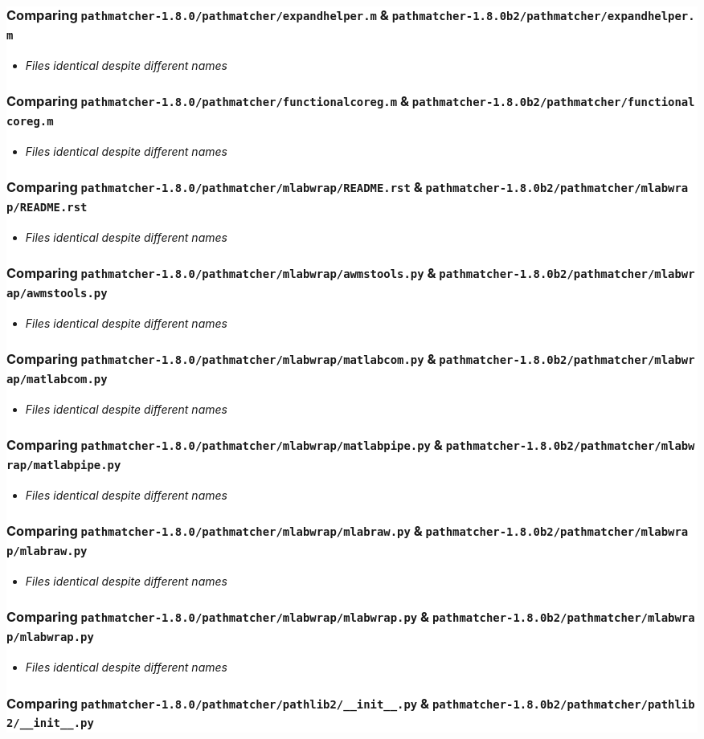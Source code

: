  ```
```

### Comparing `pathmatcher-1.8.0/pathmatcher/expandhelper.m` & `pathmatcher-1.8.0b2/pathmatcher/expandhelper.m`

 * *Files identical despite different names*

### Comparing `pathmatcher-1.8.0/pathmatcher/functionalcoreg.m` & `pathmatcher-1.8.0b2/pathmatcher/functionalcoreg.m`

 * *Files identical despite different names*

### Comparing `pathmatcher-1.8.0/pathmatcher/mlabwrap/README.rst` & `pathmatcher-1.8.0b2/pathmatcher/mlabwrap/README.rst`

 * *Files identical despite different names*

### Comparing `pathmatcher-1.8.0/pathmatcher/mlabwrap/awmstools.py` & `pathmatcher-1.8.0b2/pathmatcher/mlabwrap/awmstools.py`

 * *Files identical despite different names*

### Comparing `pathmatcher-1.8.0/pathmatcher/mlabwrap/matlabcom.py` & `pathmatcher-1.8.0b2/pathmatcher/mlabwrap/matlabcom.py`

 * *Files identical despite different names*

### Comparing `pathmatcher-1.8.0/pathmatcher/mlabwrap/matlabpipe.py` & `pathmatcher-1.8.0b2/pathmatcher/mlabwrap/matlabpipe.py`

 * *Files identical despite different names*

### Comparing `pathmatcher-1.8.0/pathmatcher/mlabwrap/mlabraw.py` & `pathmatcher-1.8.0b2/pathmatcher/mlabwrap/mlabraw.py`

 * *Files identical despite different names*

### Comparing `pathmatcher-1.8.0/pathmatcher/mlabwrap/mlabwrap.py` & `pathmatcher-1.8.0b2/pathmatcher/mlabwrap/mlabwrap.py`

 * *Files identical despite different names*

### Comparing `pathmatcher-1.8.0/pathmatcher/pathlib2/__init__.py` & `pathmatcher-1.8.0b2/pathmatcher/pathlib2/__init__.py`
